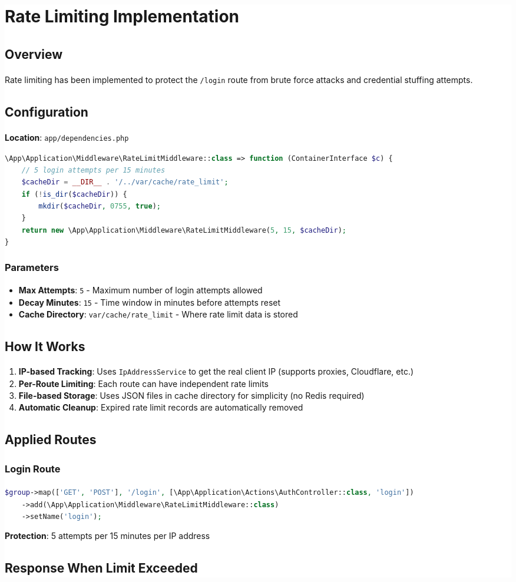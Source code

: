 # Rate Limiting Implementation

## Overview

Rate limiting has been implemented to protect the `/login` route from brute force attacks and credential stuffing attempts.

## Configuration

**Location**: `app/dependencies.php`

```php
\App\Application\Middleware\RateLimitMiddleware::class => function (ContainerInterface $c) {
    // 5 login attempts per 15 minutes
    $cacheDir = __DIR__ . '/../var/cache/rate_limit';
    if (!is_dir($cacheDir)) {
        mkdir($cacheDir, 0755, true);
    }
    return new \App\Application\Middleware\RateLimitMiddleware(5, 15, $cacheDir);
}
```

### Parameters

- **Max Attempts**: `5` - Maximum number of login attempts allowed
- **Decay Minutes**: `15` - Time window in minutes before attempts reset
- **Cache Directory**: `var/cache/rate_limit` - Where rate limit data is stored

## How It Works

1. **IP-based Tracking**: Uses `IpAddressService` to get the real client IP (supports proxies, Cloudflare, etc.)
2. **Per-Route Limiting**: Each route can have independent rate limits
3. **File-based Storage**: Uses JSON files in cache directory for simplicity (no Redis required)
4. **Automatic Cleanup**: Expired rate limit records are automatically removed

## Applied Routes

### Login Route

```php
$group->map(['GET', 'POST'], '/login', [\App\Application\Actions\AuthController::class, 'login'])
    ->add(\App\Application\Middleware\RateLimitMiddleware::class)
    ->setName('login');
```

**Protection**: 5 attempts per 15 minutes per IP address

## Response When Limit Exceeded
